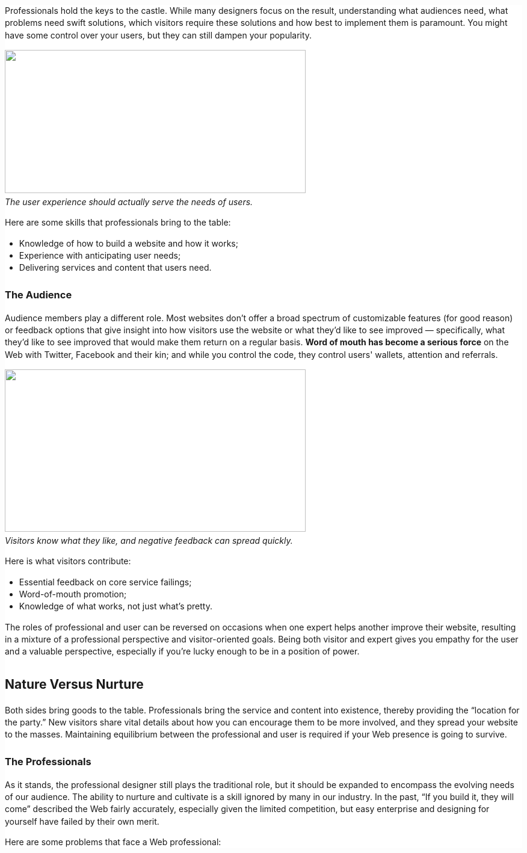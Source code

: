 Professionals hold the keys to the castle. While many designers focus on the result, understanding what audiences need, what problems need swift solutions, which visitors require these solutions and how best to implement them is paramount. You might have some control over your users, but they can still dampen your popularity.

<a href="https://freelanceswitch.com/"><img loading="lazy" decoding="async"  class="57485" title="SM-03" src="https://archive.smashing.media/assets/344dbf88-fdf9-42bb-adb4-46f01eedd629/67af2689-9a48-4d3d-b2ca-01a66544f7b2/sm-03.jpg" alt="" width="500" height="238" /></a><br>
<em>The user experience should actually serve the needs of users.</em>

Here are some skills that professionals bring to the table:

*   Knowledge of how to build a website and how it works;
*   Experience with anticipating user needs;
*   Delivering services and content that users need.</p>

### The Audience

Audience members play a different role. Most websites don’t offer a broad spectrum of customizable features (for good reason) or feedback options that give insight into how visitors use the website or what they’d like to see improved — specifically, what they’d like to see improved that would make them return on a regular basis. <strong>Word of mouth has become a serious force</strong> on the Web with Twitter, Facebook and their kin; and while you control the code, they control users' wallets, attention and referrals.

<a href="https://twitter.com/"><img loading="lazy" decoding="async"  class="57486" title="SM-04" src="https://archive.smashing.media/assets/344dbf88-fdf9-42bb-adb4-46f01eedd629/e7e805a9-8481-4ae4-89b9-2793c9c04d5c/sm-04.jpg" alt="" width="500" height="270" /></a><br>
<em>Visitors know what they like, and negative feedback can spread quickly.</em>

Here is what visitors contribute:

*   Essential feedback on core service failings;
*   Word-of-mouth promotion;
*   Knowledge of what works, not just what’s pretty.

The roles of professional and user can be reversed on occasions when one expert helps another improve their website, resulting in a mixture of a professional perspective and visitor-oriented goals. Being both visitor and expert gives you empathy for the user and a valuable perspective, especially if you’re lucky enough to be in a position of power.</p>

## Nature Versus Nurture

Both sides bring goods to the table. Professionals bring the service and content into existence, thereby providing the “location for the party.” New visitors share vital details about how you can encourage them to be more involved, and they spread your website to the masses. Maintaining equilibrium between the professional and user is required if your Web presence is going to survive.</p>

### The Professionals

As it stands, the professional designer still plays the traditional role, but it should be expanded to encompass the evolving needs of our audience. The ability to nurture and cultivate is a skill ignored by many in our industry. In the past, “If you build it, they will come” described the Web fairly accurately, especially given the limited competition, but easy enterprise and designing for yourself have failed by their own merit.

Here are some problems that face a Web professional:
